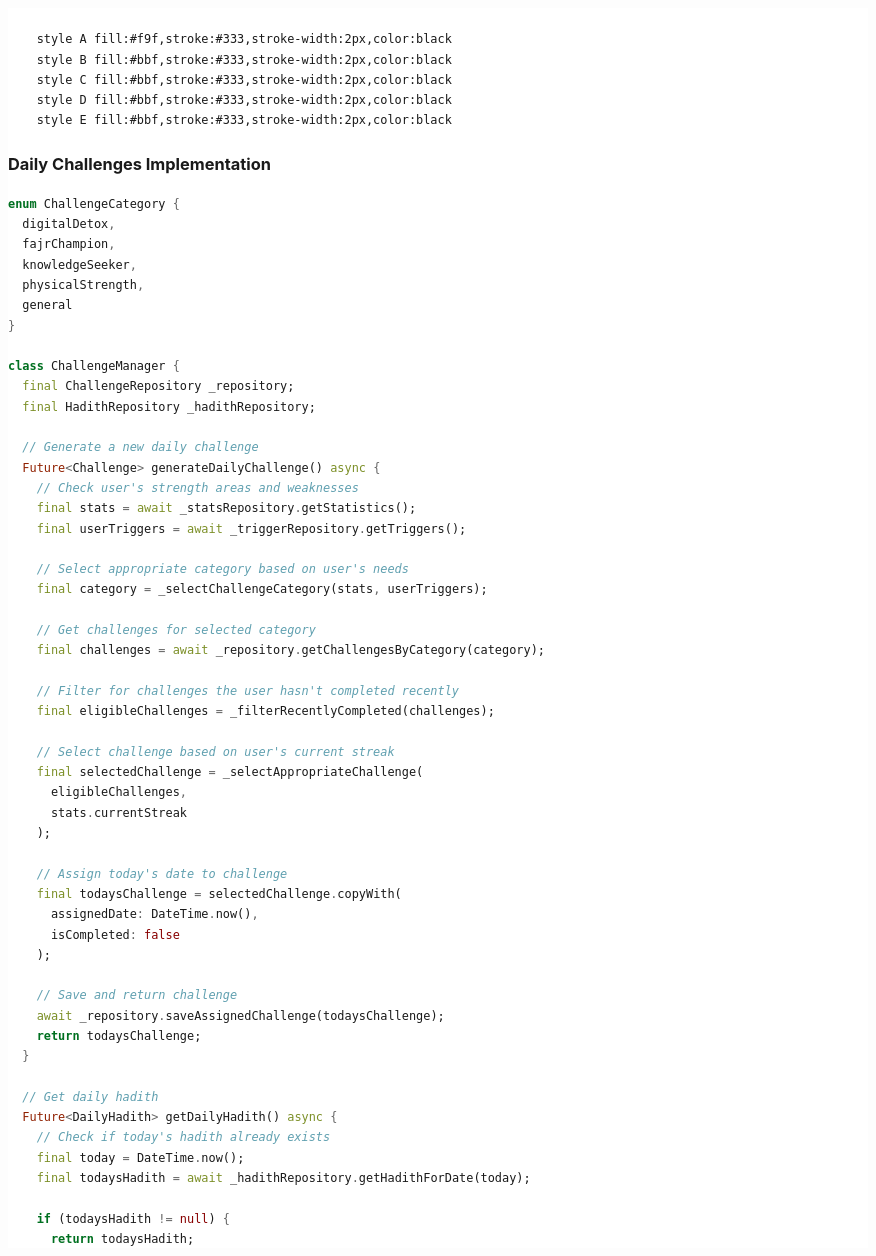 ```mermaid
    
    style A fill:#f9f,stroke:#333,stroke-width:2px,color:black
    style B fill:#bbf,stroke:#333,stroke-width:2px,color:black
    style C fill:#bbf,stroke:#333,stroke-width:2px,color:black
    style D fill:#bbf,stroke:#333,stroke-width:2px,color:black
    style E fill:#bbf,stroke:#333,stroke-width:2px,color:black
```

### Daily Challenges Implementation

```dart
enum ChallengeCategory {
  digitalDetox,
  fajrChampion,
  knowledgeSeeker,
  physicalStrength,
  general
}

class ChallengeManager {
  final ChallengeRepository _repository;
  final HadithRepository _hadithRepository;
  
  // Generate a new daily challenge
  Future<Challenge> generateDailyChallenge() async {
    // Check user's strength areas and weaknesses
    final stats = await _statsRepository.getStatistics();
    final userTriggers = await _triggerRepository.getTriggers();
    
    // Select appropriate category based on user's needs
    final category = _selectChallengeCategory(stats, userTriggers);
    
    // Get challenges for selected category
    final challenges = await _repository.getChallengesByCategory(category);
    
    // Filter for challenges the user hasn't completed recently
    final eligibleChallenges = _filterRecentlyCompleted(challenges);
    
    // Select challenge based on user's current streak
    final selectedChallenge = _selectAppropriateChallenge(
      eligibleChallenges,
      stats.currentStreak
    );
    
    // Assign today's date to challenge
    final todaysChallenge = selectedChallenge.copyWith(
      assignedDate: DateTime.now(),
      isCompleted: false
    );
    
    // Save and return challenge
    await _repository.saveAssignedChallenge(todaysChallenge);
    return todaysChallenge;
  }
  
  // Get daily hadith
  Future<DailyHadith> getDailyHadith() async {
    // Check if today's hadith already exists
    final today = DateTime.now();
    final todaysHadith = await _hadithRepository.getHadithForDate(today);
    
    if (todaysHadith != null) {
      return todaysHadith;
```